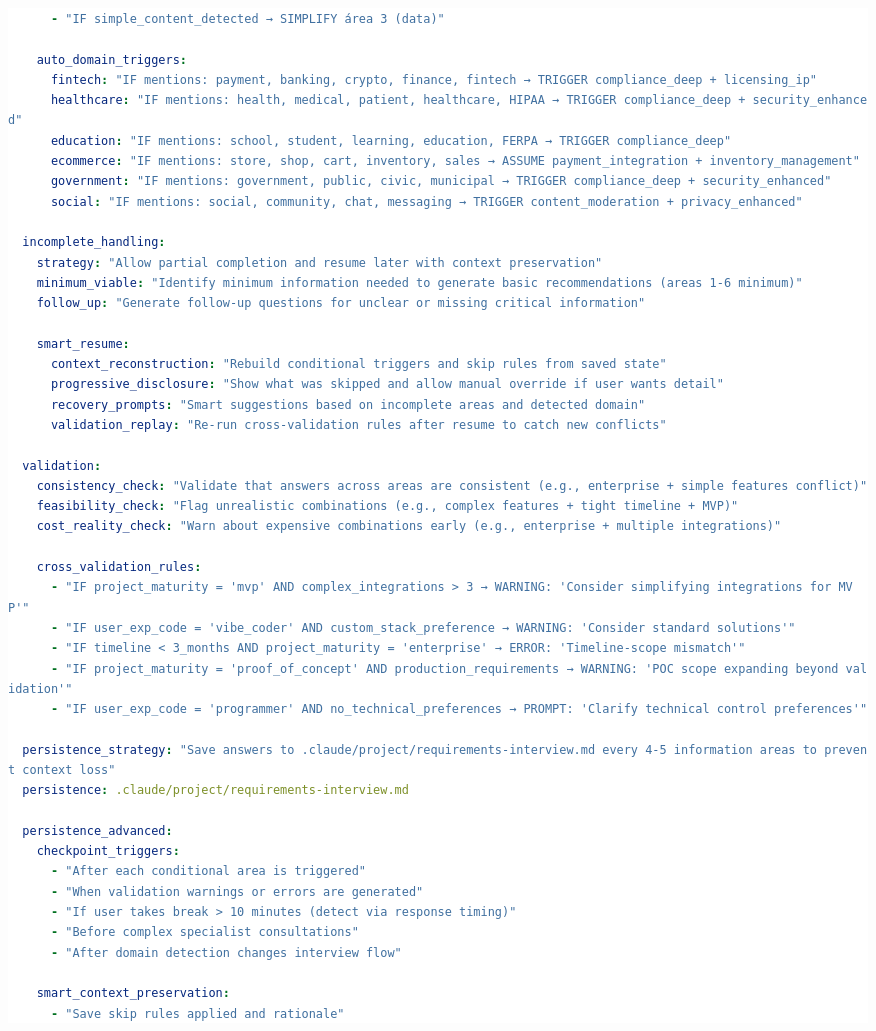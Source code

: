 ```yaml
      - "IF simple_content_detected → SIMPLIFY área 3 (data)"

    auto_domain_triggers:
      fintech: "IF mentions: payment, banking, crypto, finance, fintech → TRIGGER compliance_deep + licensing_ip"
      healthcare: "IF mentions: health, medical, patient, healthcare, HIPAA → TRIGGER compliance_deep + security_enhanced"
      education: "IF mentions: school, student, learning, education, FERPA → TRIGGER compliance_deep"
      ecommerce: "IF mentions: store, shop, cart, inventory, sales → ASSUME payment_integration + inventory_management"
      government: "IF mentions: government, public, civic, municipal → TRIGGER compliance_deep + security_enhanced"
      social: "IF mentions: social, community, chat, messaging → TRIGGER content_moderation + privacy_enhanced"

  incomplete_handling:
    strategy: "Allow partial completion and resume later with context preservation"
    minimum_viable: "Identify minimum information needed to generate basic recommendations (areas 1-6 minimum)"
    follow_up: "Generate follow-up questions for unclear or missing critical information"

    smart_resume:
      context_reconstruction: "Rebuild conditional triggers and skip rules from saved state"
      progressive_disclosure: "Show what was skipped and allow manual override if user wants detail"
      recovery_prompts: "Smart suggestions based on incomplete areas and detected domain"
      validation_replay: "Re-run cross-validation rules after resume to catch new conflicts"

  validation:
    consistency_check: "Validate that answers across areas are consistent (e.g., enterprise + simple features conflict)"
    feasibility_check: "Flag unrealistic combinations (e.g., complex features + tight timeline + MVP)"
    cost_reality_check: "Warn about expensive combinations early (e.g., enterprise + multiple integrations)"

    cross_validation_rules:
      - "IF project_maturity = 'mvp' AND complex_integrations > 3 → WARNING: 'Consider simplifying integrations for MVP'"
      - "IF user_exp_code = 'vibe_coder' AND custom_stack_preference → WARNING: 'Consider standard solutions'"
      - "IF timeline < 3_months AND project_maturity = 'enterprise' → ERROR: 'Timeline-scope mismatch'"
      - "IF project_maturity = 'proof_of_concept' AND production_requirements → WARNING: 'POC scope expanding beyond validation'"
      - "IF user_exp_code = 'programmer' AND no_technical_preferences → PROMPT: 'Clarify technical control preferences'"

  persistence_strategy: "Save answers to .claude/project/requirements-interview.md every 4-5 information areas to prevent context loss"
  persistence: .claude/project/requirements-interview.md

  persistence_advanced:
    checkpoint_triggers:
      - "After each conditional area is triggered"
      - "When validation warnings or errors are generated"
      - "If user takes break > 10 minutes (detect via response timing)"
      - "Before complex specialist consultations"
      - "After domain detection changes interview flow"

    smart_context_preservation:
      - "Save skip rules applied and rationale"
```